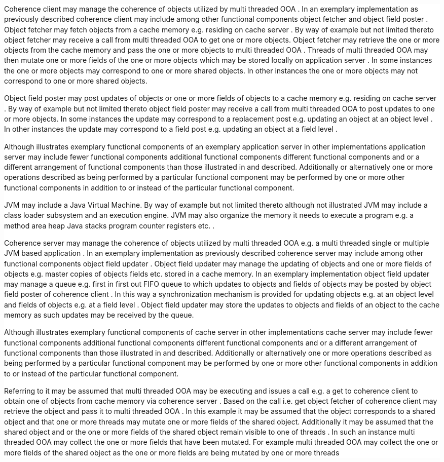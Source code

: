 Coherence client may manage the coherence of objects utilized by multi threaded OOA . In an exemplary implementation as previously described coherence client may include among other functional components object fetcher and object field poster . Object fetcher may fetch objects from a cache memory e.g. residing on cache server . By way of example but not limited thereto object fetcher may receive a call from multi threaded OOA to get one or more objects. Object fetcher may retrieve the one or more objects from the cache memory and pass the one or more objects to multi threaded OOA . Threads of multi threaded OOA may then mutate one or more fields of the one or more objects which may be stored locally on application server . In some instances the one or more objects may correspond to one or more shared objects. In other instances the one or more objects may not correspond to one or more shared objects.

Object field poster may post updates of objects or one or more fields of objects to a cache memory e.g. residing on cache server . By way of example but not limited thereto object field poster may receive a call from multi threaded OOA to post updates to one or more objects. In some instances the update may correspond to a replacement post e.g. updating an object at an object level . In other instances the update may correspond to a field post e.g. updating an object at a field level .

Although illustrates exemplary functional components of an exemplary application server in other implementations application server may include fewer functional components additional functional components different functional components and or a different arrangement of functional components than those illustrated in and described. Additionally or alternatively one or more operations described as being performed by a particular functional component may be performed by one or more other functional components in addition to or instead of the particular functional component.

JVM may include a Java Virtual Machine. By way of example but not limited thereto although not illustrated JVM may include a class loader subsystem and an execution engine. JVM may also organize the memory it needs to execute a program e.g. a method area heap Java stacks program counter registers etc. .

Coherence server may manage the coherence of objects utilized by multi threaded OOA e.g. a multi threaded single or multiple JVM based application . In an exemplary implementation as previously described coherence server may include among other functional components object field updater . Object field updater may manage the updating of objects and one or more fields of objects e.g. master copies of objects fields etc. stored in a cache memory. In an exemplary implementation object field updater may manage a queue e.g. first in first out FIFO queue to which updates to objects and fields of objects may be posted by object field poster of coherence client . In this way a synchronization mechanism is provided for updating objects e.g. at an object level and fields of objects e.g. at a field level . Object field updater may store the updates to objects and fields of an object to the cache memory as such updates may be received by the queue.

Although illustrates exemplary functional components of cache server in other implementations cache server may include fewer functional components additional functional components different functional components and or a different arrangement of functional components than those illustrated in and described. Additionally or alternatively one or more operations described as being performed by a particular functional component may be performed by one or more other functional components in addition to or instead of the particular functional component.

Referring to it may be assumed that multi threaded OOA may be executing and issues a call e.g. a get to coherence client to obtain one of objects from cache memory via coherence server . Based on the call i.e. get object fetcher of coherence client may retrieve the object and pass it to multi threaded OOA . In this example it may be assumed that the object corresponds to a shared object and that one or more threads may mutate one or more fields of the shared object. Additionally it may be assumed that the shared object and or the one or more fields of the shared object remain visible to one of threads . In such an instance multi threaded OOA may collect the one or more fields that have been mutated. For example multi threaded OOA may collect the one or more fields of the shared object as the one or more fields are being mutated by one or more threads
